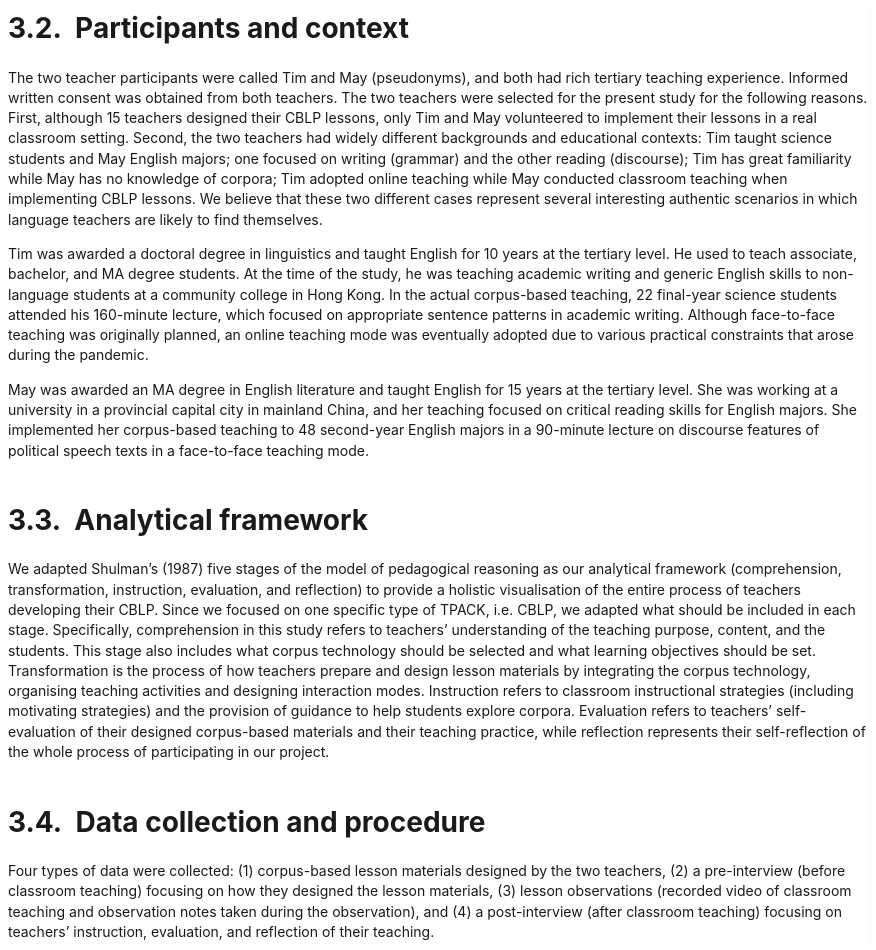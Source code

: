# 3.2.  Participants and context

The two teacher participants were called Tim and May (pseudonyms), and both had rich tertiary teaching experience. Informed written consent was obtained from both teachers. The two teachers were selected for the present study for the following reasons. First, although 15 teachers designed their CBLP lessons, only Tim and May volunteered to implement their lessons in a real classroom setting. Second, the two teachers had widely different backgrounds and educational contexts: Tim taught science students and May English majors; one focused on writing (grammar) and the other reading (discourse); Tim has great familiarity while May has no knowledge of corpora; Tim adopted online teaching while May conducted classroom teaching when implementing CBLP lessons. We believe that these two different cases represent several interesting authentic scenarios in which language teachers are likely to find themselves.

Tim was awarded a doctoral degree in linguistics and taught English for 10 years at the tertiary level. He used to teach associate, bachelor, and MA degree students. At the time of the study, he was teaching academic writing and generic English skills to non-language students at a community college in Hong Kong. In the actual corpus-based teaching, 22 final-year science students attended his 160-minute lecture, which focused on appropriate sentence patterns in academic writing. Although face-to-face teaching was originally planned, an online teaching mode was eventually adopted due to various practical constraints that arose during the pandemic.

May was awarded an MA degree in English literature and taught English for 15 years at the tertiary level. She was working at a university in a provincial capital city in mainland China, and her teaching focused on critical reading skills for English majors. She implemented her corpus-based teaching to 48 second-year English majors in a 90-minute lecture on discourse features of political speech texts in a face-to-face teaching mode.

# 3.3.  Analytical framework

We adapted Shulman’s (1987) five stages of the model of pedagogical reasoning as our analytical framework (comprehension, transformation, instruction, evaluation, and reflection) to provide a holistic visualisation of the entire process of teachers developing their CBLP. Since we focused on one specific type of TPACK, i.e. CBLP, we adapted what should be included in each stage. Specifically, comprehension in this study refers to teachers’ understanding of the teaching purpose, content, and the students. This stage also includes what corpus technology should be selected and what learning objectives should be set. Transformation is the process of how teachers prepare and design lesson materials by integrating the corpus technology, organising teaching activities and designing interaction modes. Instruction refers to classroom instructional strategies (including motivating strategies) and the provision of guidance to help students explore corpora. Evaluation refers to teachers’ self-evaluation of their designed corpus-based materials and their teaching practice, while reflection represents their self-reflection of the whole process of participating in our project.

# 3.4.  Data collection and procedure

Four types of data were collected: (1) corpus-based lesson materials designed by the two teachers, (2) a pre-interview (before classroom teaching) focusing on how they designed the lesson materials, (3) lesson observations (recorded video of classroom teaching and observation notes taken during the observation), and (4) a post-interview (after classroom teaching) focusing on teachers’ instruction, evaluation, and reflection of their teaching.
